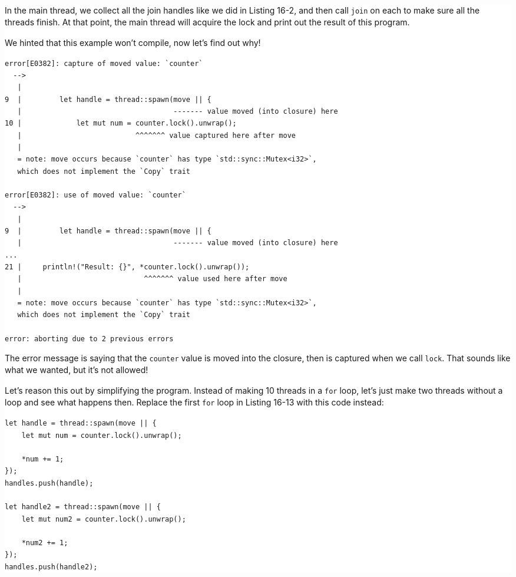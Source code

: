 In the main thread, we collect all the join handles like we did in Listing
16-2, and then call `join` on each to make sure all the threads finish. At that
point, the main thread will acquire the lock and print out the result of this
program.

We hinted that this example won’t compile, now let’s find out why!

```
error[E0382]: capture of moved value: `counter`
  -->
   |
9  |         let handle = thread::spawn(move || {
   |                                    ------- value moved (into closure) here
10 |             let mut num = counter.lock().unwrap();
   |                           ^^^^^^^ value captured here after move
   |
   = note: move occurs because `counter` has type `std::sync::Mutex<i32>`,
   which does not implement the `Copy` trait

error[E0382]: use of moved value: `counter`
  -->
   |
9  |         let handle = thread::spawn(move || {
   |                                    ------- value moved (into closure) here
...
21 |     println!("Result: {}", *counter.lock().unwrap());
   |                             ^^^^^^^ value used here after move
   |
   = note: move occurs because `counter` has type `std::sync::Mutex<i32>`,
   which does not implement the `Copy` trait

error: aborting due to 2 previous errors
```

The error message is saying that the `counter` value is moved into the closure,
then is captured when we call `lock`. That sounds like what we wanted, but it’s
not allowed!

Let’s reason this out by simplifying the program. Instead of making 10 threads
in a `for` loop, let’s just make two threads without a loop and see what
happens then. Replace the first `for` loop in Listing 16-13 with this code
instead:

```
let handle = thread::spawn(move || {
    let mut num = counter.lock().unwrap();

    *num += 1;
});
handles.push(handle);

let handle2 = thread::spawn(move || {
    let mut num2 = counter.lock().unwrap();

    *num2 += 1;
});
handles.push(handle2);
```
